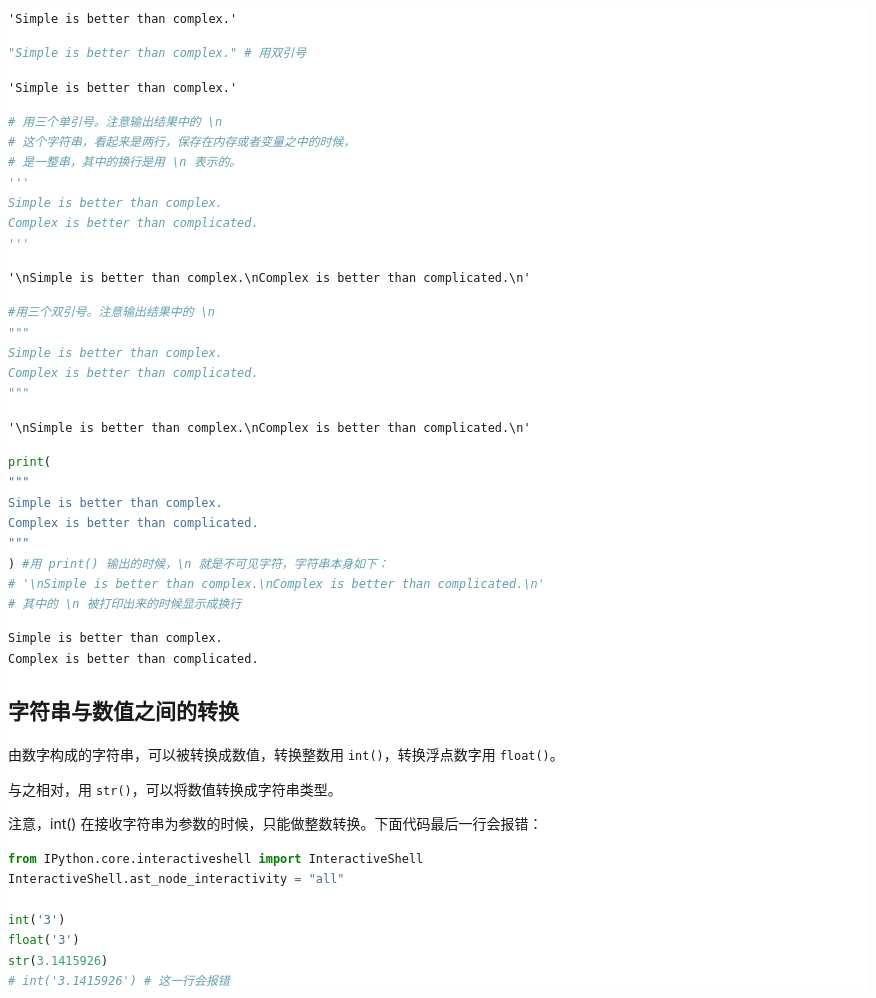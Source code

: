     'Simple is better than complex.'

```python
"Simple is better than complex." # 用双引号
```

    'Simple is better than complex.'

```python
# 用三个单引号。注意输出结果中的 \n
# 这个字符串，看起来是两行，保存在内存或者变量之中的时候，
# 是一整串，其中的换行是用 \n 表示的。
'''
Simple is better than complex.
Complex is better than complicated.
'''
```

    '\nSimple is better than complex.\nComplex is better than complicated.\n'

```python
#用三个双引号。注意输出结果中的 \n
"""
Simple is better than complex.
Complex is better than complicated.
"""
```

    '\nSimple is better than complex.\nComplex is better than complicated.\n'

```python
print(
"""
Simple is better than complex.
Complex is better than complicated.
"""
) #用 print() 输出的时候，\n 就是不可见字符，字符串本身如下：
# '\nSimple is better than complex.\nComplex is better than complicated.\n'
# 其中的 \n 被打印出来的时候显示成换行
```

    Simple is better than complex.
    Complex is better than complicated.

## 字符串与数值之间的转换

由数字构成的字符串，可以被转换成数值，转换整数用 `int()`，转换浮点数字用 `float()`。

与之相对，用 `str()`，可以将数值转换成字符串类型。

注意，int() 在接收字符串为参数的时候，只能做整数转换。下面代码最后一行会报错：

```python
from IPython.core.interactiveshell import InteractiveShell
InteractiveShell.ast_node_interactivity = "all"

int('3')
float('3')
str(3.1415926)
# int('3.1415926') # 这一行会报错
```

